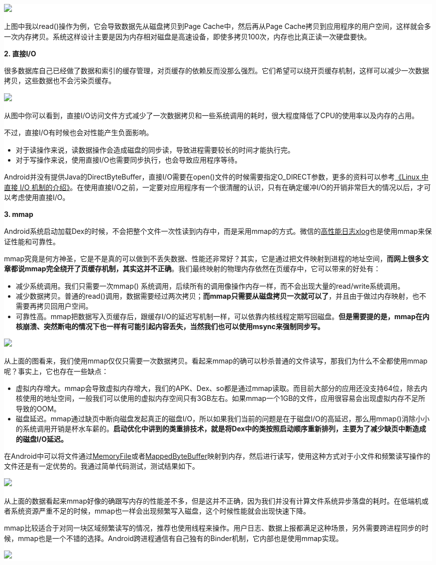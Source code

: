 ![](assets/95629182051746f38e825284ca734784.jpg)

上图中我以read()操作为例，它会导致数据先从磁盘拷贝到Page Cache中，然后再从Page Cache拷贝到应用程序的用户空间，这样就会多一次内存拷贝。系统这样设计主要是因为内存相对磁盘是高速设备，即使多拷贝100次，内存也比真正读一次硬盘要快。

**2. 直接I/O**

很多数据库自己已经做了数据和索引的缓存管理，对页缓存的依赖反而没那么强烈。它们希望可以绕开页缓存机制，这样可以减少一次数据拷贝，这些数据也不会污染页缓存。

![](assets/7df2a011a197413a88a69ec650e2bf78.jpg)

从图中你可以看到，直接I/O访问文件方式减少了一次数据拷贝和一些系统调用的耗时，很大程度降低了CPU的使用率以及内存的占用。

不过，直接I/O有时候也会对性能产生负面影响。

* 对于读操作来说，读数据操作会造成磁盘的同步读，导致进程需要较长的时间才能执行完。
* 对于写操作来说，使用直接I/O也需要同步执行，也会导致应用程序等待。

Android并没有提供Java的DirectByteBuffer，直接I/O需要在open()文件的时候需要指定O\_DIRECT参数，更多的资料可以参考[《Linux 中直接 I/O 机制的介绍》](https://www.ibm.com/developerworks/cn/linux/l-cn-directio/index.html)。在使用直接I/O之前，一定要对应用程序有一个很清醒的认识，只有在确定缓冲I/O的开销非常巨大的情况以后，才可以考虑使用直接I/O。

**3. mmap**

Android系统启动加载Dex的时候，不会把整个文件一次性读到内存中，而是采用mmap的方式。微信的[高性能日志xlog](https://mp.weixin.qq.com/s/cnhuEodJGIbdodh0IxNeXQ)也是使用mmap来保证性能和可靠性。

mmap究竟是何方神圣，它是不是真的可以做到不丢失数据、性能还非常好？其实，它是通过把文件映射到进程的地址空间，**而网上很多文章都说mmap完全绕开了页缓存机制，其实这并不正确**。我们最终映射的物理内存依然在页缓存中，它可以带来的好处有：

* 减少系统调用。我们只需要一次mmap() 系统调用，后续所有的调用像操作内存一样，而不会出现大量的read/write系统调用。
* 减少数据拷贝。普通的read()调用，数据需要经过两次拷贝；**而mmap只需要从磁盘拷贝一次就可以了**，并且由于做过内存映射，也不需要再拷贝回用户空间。
* 可靠性高。mmap把数据写入页缓存后，跟缓存I/O的延迟写机制一样，可以依靠内核线程定期写回磁盘。**但是需要提的是，mmap在内核崩溃、突然断电的情况下也一样有可能引起内容丢失，当然我们也可以使用msync来强制同步写。**

![](assets/060193071fd94c8484cf84b83dc05941.jpg)

从上面的图看来，我们使用mmap仅仅只需要一次数据拷贝。看起来mmap的确可以秒杀普通的文件读写，那我们为什么不全都使用mmap呢？事实上，它也存在一些缺点：

* 虚拟内存增大。mmap会导致虚拟内存增大，我们的APK、Dex、so都是通过mmap读取。而目前大部分的应用还没支持64位，除去内核使用的地址空间，一般我们可以使用的虚拟内存空间只有3GB左右。如果mmap一个1GB的文件，应用很容易会出现虚拟内存不足所导致的OOM。
* 磁盘延迟。mmap通过缺页中断向磁盘发起真正的磁盘I/O，所以如果我们当前的问题是在于磁盘I/O的高延迟，那么用mmap()消除小小的系统调用开销是杯水车薪的。**启动优化中讲到的类重排技术，就是将Dex中的类按照启动顺序重新排列，主要为了减少缺页中断造成的磁盘I/O延迟。**

在Android中可以将文件通过[MemoryFile](https://developer.android.com/reference/android/os/MemoryFile)或者[MappedByteBuffer](https://developer.android.com/reference/java/nio/MappedByteBuffer)映射到内存，然后进行读写，使用这种方式对于小文件和频繁读写操作的文件还是有一定优势的。我通过简单代码测试，测试结果如下。

![](assets/0a163f44a6a7404bb87541e4a016f8d8.jpg)

从上面的数据看起来mmap好像的确跟写内存的性能差不多，但是这并不正确，因为我们并没有计算文件系统异步落盘的耗时。在低端机或者系统资源严重不足的时候，mmap也一样会出现频繁写入磁盘，这个时候性能就会出现快速下降。

mmap比较适合于对同一块区域频繁读写的情况，推荐也使用线程来操作。用户日志、数据上报都满足这种场景，另外需要跨进程同步的时候，mmap也是一个不错的选择。Android跨进程通信有自己独有的Binder机制，它内部也是使用mmap实现。

![](assets/918beed5690a4b1aa96f7d51f32ff577.jpg)
